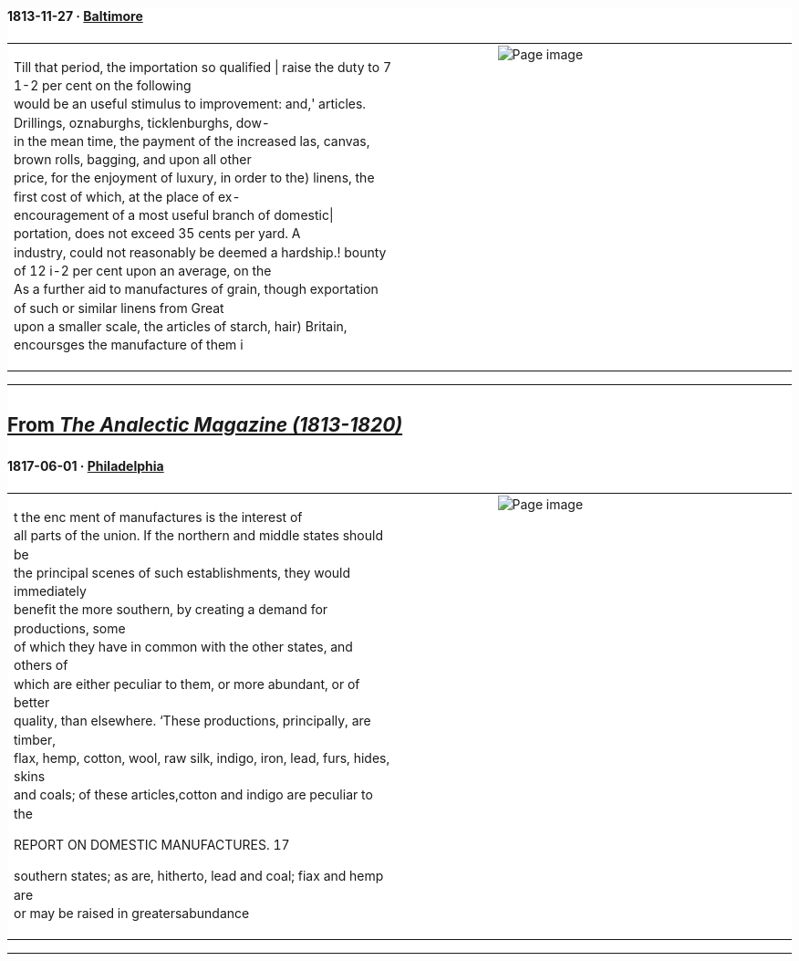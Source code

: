 #### 1813-11-27 &middot; [Baltimore](http://dbpedia.org/resource/Baltimore)

<table style="width: 100%;"><tr><td style="width: 50%">

  
Till that period, the importation so qualified | raise the duty to 7 1-2 per cent on the following  
would be an useful stimulus to improvement: and,&#x27; articles. Drillings, oznaburghs, ticklenburghs, dow-  
in the mean time, the payment of the increased las, canvas, brown rolls, bagging, and upon all other  
price, for the enjoyment of luxury, in order to the) linens, the first cost of which, at the place of ex-  
encouragement of a most useful branch of domestic| portation, does not exceed 35 cents per yard. A  
industry, could not reasonably be deemed a hardship.! bounty of 12 i-2 per cent upon an average, on the  
As a further aid to manufactures of grain, though exportation of such or similar linens from Great  
upon a smaller scale, the articles of starch, hair) Britain, encoursges the manufacture of them i
</td><td style="width: 50%; max-height: 75%; margin: auto; display: block;">
<img alt="Page image" src="https://iiif.archive.org/image/iiif/2/sim_niles-national-register_1813-11-27_5_117%2Fsim_niles-national-register_1813-11-27_5_117_jp2.zip%2Fsim_niles-national-register_1813-11-27_5_117_jp2%2Fsim_niles-national-register_1813-11-27_5_117_0015.jp2/pct:10.953093812375249,49.324729891956785,81.76147704590818,8.688475390156063/600,/0/default.jpg"/>
</td>
</tr></table>

---

## [From _The Analectic Magazine (1813-1820)_](https://archive.org/details/sim_analectic-magazine_1817-06_9/page/n103/mode/1up?view=theater)

#### 1817-06-01 &middot; [Philadelphia](http://dbpedia.org/resource/Philadelphia)

<table style="width: 100%;"><tr><td style="width: 50%">

t the enc ment of manufactures is the interest of  
all parts of the union. If the northern and middle states should be  
the principal scenes of such establishments, they would immediately  
benefit the more southern, by creating a demand for productions, some  
of which they have in common with the other states, and others of  
which are either peculiar to them, or more abundant, or of better  
quality, than elsewhere. ‘These productions, principally, are timber,  
flax, hemp, cotton, wool, raw silk, indigo, iron, lead, furs, hides, skins  
and coals; of these articles,cotton and indigo are peculiar to the  
  
  
  
  
  
  
  
  
  
  
  
REPORT ON DOMESTIC MANUFACTURES. 17  
  
southern states; as are, hitherto, lead and coal; fiax and hemp are  
or may be raised in greatersabundance
</td><td style="width: 50%; max-height: 75%; margin: auto; display: block;">
<img alt="Page image" src="https://iiif.archive.org/image/iiif/2/sim_analectic-magazine_1817-06_9%2Fsim_analectic-magazine_1817-06_9_jp2.zip%2Fsim_analectic-magazine_1817-06_9_jp2%2Fsim_analectic-magazine_1817-06_9_0103.jp2/pct:21.347031963470318,75.59808612440192,70.4337899543379,13.328776486671224/600,/0/default.jpg"/>
</td>
</tr></table>

---
